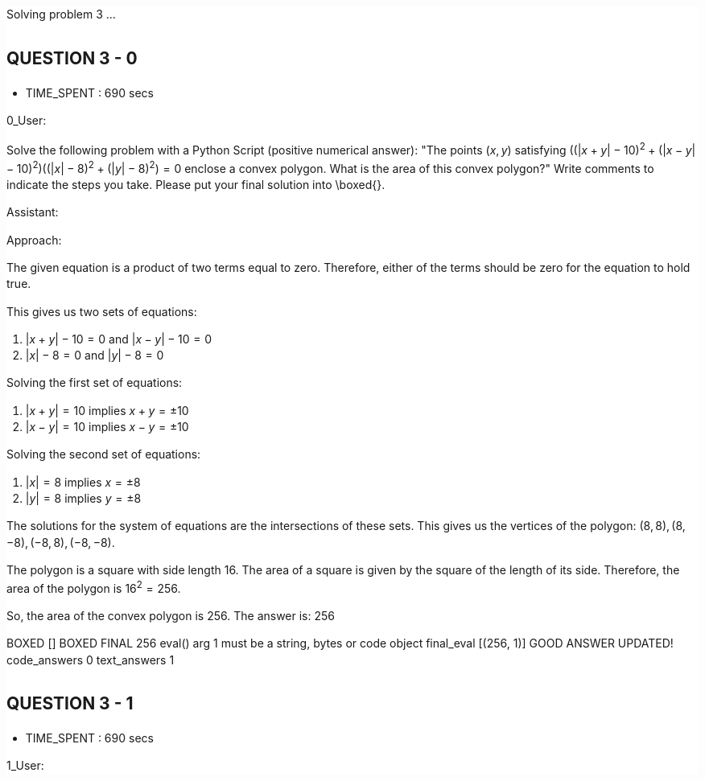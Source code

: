 Solving problem 3 ...



## QUESTION 3 - 0 
- TIME_SPENT : 690 secs

0_User:

Solve the following problem with a Python Script (positive numerical answer):
"The points $\left(x, y\right)$ satisfying $((\vert x + y \vert - 10)^2 + ( \vert x - y \vert - 10)^2)((\vert x \vert - 8)^2 + ( \vert y \vert - 8)^2) = 0$ enclose a convex polygon. What is the area of this convex polygon?"
Write comments to indicate the steps you take. Please put your final solution into \boxed{}.

Assistant:

Approach:



The given equation is a product of two terms equal to zero. Therefore, either of the terms should be zero for the equation to hold true. 

This gives us two sets of equations:

1. $|x+y| - 10 = 0$ and $|x-y| - 10 = 0$
2. $|x| - 8 = 0$ and $|y| - 8 = 0$

Solving the first set of equations:

1. $|x+y| = 10$ implies $x+y = \pm 10$
2. $|x-y| = 10$ implies $x-y = \pm 10$

Solving the second set of equations:

1. $|x| = 8$ implies $x = \pm 8$
2. $|y| = 8$ implies $y = \pm 8$

The solutions for the system of equations are the intersections of these sets. This gives us the vertices of the polygon: $(8,8), (8,-8), (-8,8), (-8,-8)$.

The polygon is a square with side length $16$. The area of a square is given by the square of the length of its side. Therefore, the area of the polygon is $16^2 = 256$.

So, the area of the convex polygon is $256$. The answer is: $256$

BOXED []
BOXED FINAL 256
eval() arg 1 must be a string, bytes or code object final_eval
[(256, 1)]
GOOD ANSWER UPDATED!
code_answers 0 text_answers 1



## QUESTION 3 - 1 
- TIME_SPENT : 690 secs

1_User:
